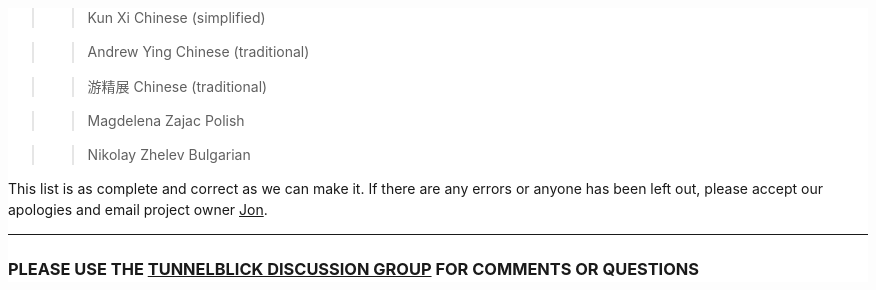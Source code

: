<blockquote><tr>
<blockquote><td>      Kun Xi      </td>
<td>      Chinese (simplified)    </td>
</blockquote></blockquote><blockquote></tr></blockquote>

<blockquote><tr>
<blockquote><td>      Andrew Ying      </td>
<td>      Chinese (traditional)    </td>
</blockquote></blockquote><blockquote></tr></blockquote>

<blockquote><tr>
<blockquote><td>      游精展      </td>
<td>      Chinese (traditional)    </td>
</blockquote></blockquote><blockquote></tr></blockquote>

<blockquote><tr>
<blockquote><td>      Magdelena Zajac      </td>
<td>      Polish    </td>
</blockquote><blockquote></tr></blockquote></blockquote>

<blockquote><tr>
<blockquote><td>      Nikolay Zhelev      </td>
<td>      Bulgarian    </td>
</blockquote><blockquote></tr></blockquote></blockquote>

</table>

This list is as complete and correct as we can make it. If there are any errors or anyone has been left out, please accept our apologies and email project owner [Jon](http://code.google.com/u/jkbullard/).


---


### PLEASE USE THE [TUNNELBLICK DISCUSSION GROUP](https://groups.google.com/forum/#!forum/tunnelblick-discuss) FOR COMMENTS OR QUESTIONS ###
